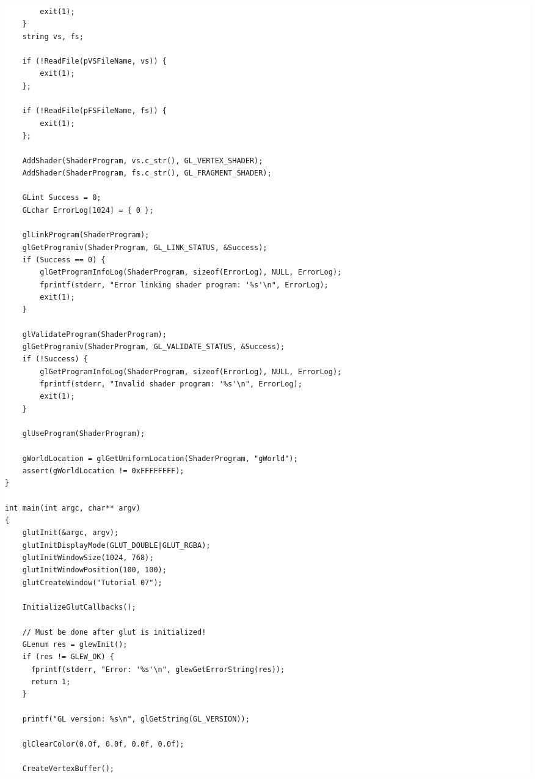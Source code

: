 ```
        exit(1);
    }
    string vs, fs;

    if (!ReadFile(pVSFileName, vs)) {
        exit(1);
    };

    if (!ReadFile(pFSFileName, fs)) {
        exit(1);
    };

    AddShader(ShaderProgram, vs.c_str(), GL_VERTEX_SHADER);
    AddShader(ShaderProgram, fs.c_str(), GL_FRAGMENT_SHADER);

    GLint Success = 0;
    GLchar ErrorLog[1024] = { 0 };

    glLinkProgram(ShaderProgram);
    glGetProgramiv(ShaderProgram, GL_LINK_STATUS, &Success);
	if (Success == 0) {
		glGetProgramInfoLog(ShaderProgram, sizeof(ErrorLog), NULL, ErrorLog);
		fprintf(stderr, "Error linking shader program: '%s'\n", ErrorLog);
        exit(1);
	}

    glValidateProgram(ShaderProgram);
    glGetProgramiv(ShaderProgram, GL_VALIDATE_STATUS, &Success);
    if (!Success) {
        glGetProgramInfoLog(ShaderProgram, sizeof(ErrorLog), NULL, ErrorLog);
        fprintf(stderr, "Invalid shader program: '%s'\n", ErrorLog);
        exit(1);
    }

    glUseProgram(ShaderProgram);

    gWorldLocation = glGetUniformLocation(ShaderProgram, "gWorld");
    assert(gWorldLocation != 0xFFFFFFFF);
}

int main(int argc, char** argv)
{
    glutInit(&argc, argv);
    glutInitDisplayMode(GLUT_DOUBLE|GLUT_RGBA);
    glutInitWindowSize(1024, 768);
    glutInitWindowPosition(100, 100);
    glutCreateWindow("Tutorial 07");

    InitializeGlutCallbacks();

    // Must be done after glut is initialized!
    GLenum res = glewInit();
    if (res != GLEW_OK) {
      fprintf(stderr, "Error: '%s'\n", glewGetErrorString(res));
      return 1;
    }
    
    printf("GL version: %s\n", glGetString(GL_VERSION));

    glClearColor(0.0f, 0.0f, 0.0f, 0.0f);

    CreateVertexBuffer();

```